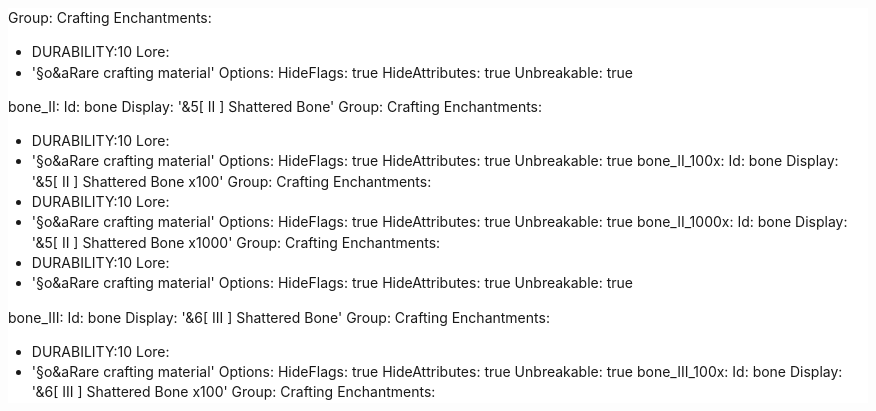 Group: Crafting
Enchantments:
- DURABILITY:10
Lore:
- '§o&aRare crafting material'
Options:
HideFlags: true
HideAttributes: true
Unbreakable: true

bone_II:
Id: bone
Display: '&5[ II ] Shattered Bone'
Group: Crafting
Enchantments:
- DURABILITY:10
Lore:
- '§o&aRare crafting material'
Options:
HideFlags: true
HideAttributes: true
Unbreakable: true
bone_II_100x:
Id: bone
Display: '&5[ II ] Shattered Bone x100'
Group: Crafting
Enchantments:
- DURABILITY:10
Lore:
- '§o&aRare crafting material'
Options:
HideFlags: true
HideAttributes: true
Unbreakable: true
bone_II_1000x:
Id: bone
Display: '&5[ II ] Shattered Bone x1000'
Group: Crafting
Enchantments:
- DURABILITY:10
Lore:
- '§o&aRare crafting material'
Options:
HideFlags: true
HideAttributes: true
Unbreakable: true

bone_III:
Id: bone
Display: '&6[ III ] Shattered Bone'
Group: Crafting
Enchantments:
- DURABILITY:10
Lore:
- '§o&aRare crafting material'
Options:
HideFlags: true
HideAttributes: true
Unbreakable: true
bone_III_100x:
Id: bone
Display: '&6[ III ] Shattered Bone x100'
Group: Crafting
Enchantments: